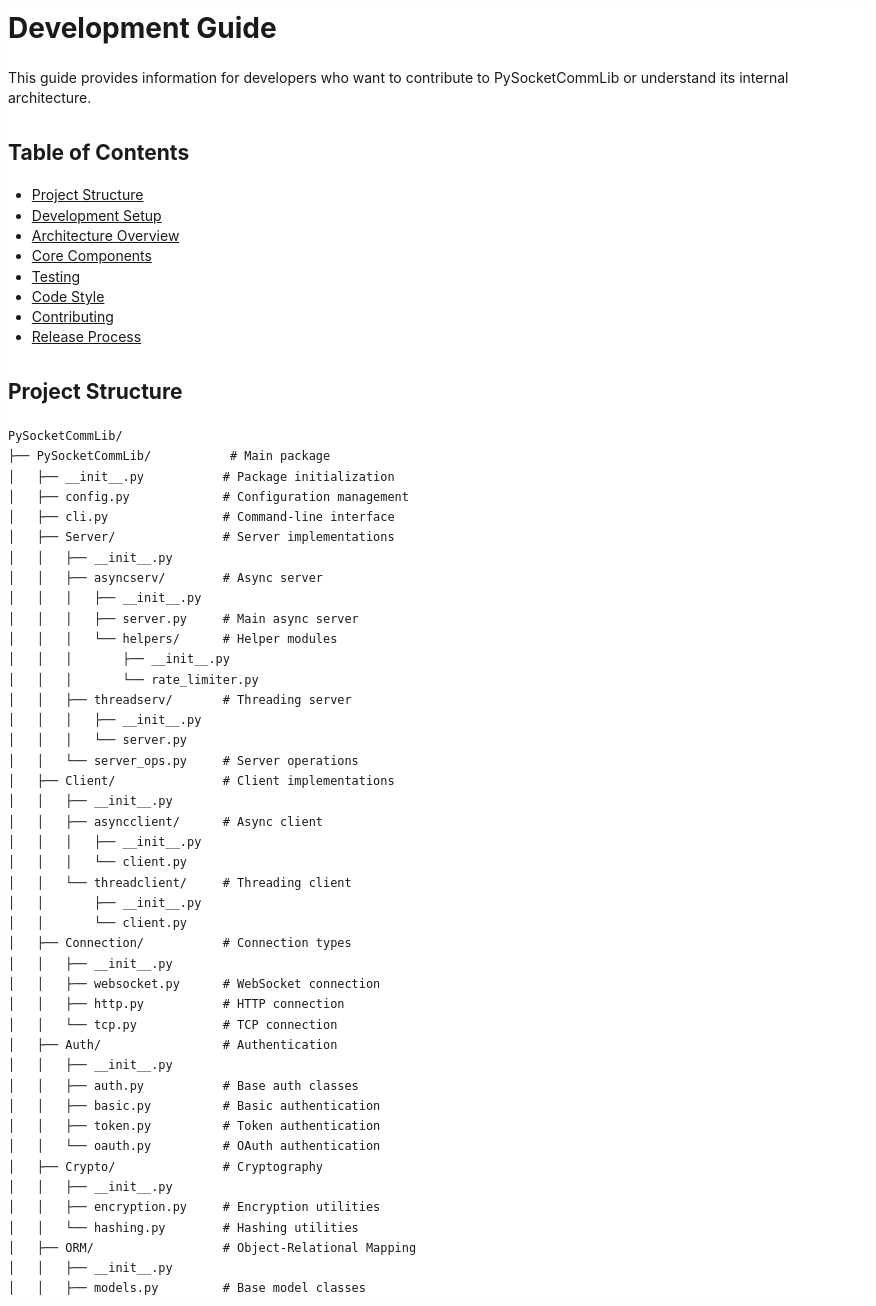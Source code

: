 # Development Guide

This guide provides information for developers who want to contribute to PySocketCommLib or understand its internal architecture.

## Table of Contents

- [Project Structure](#project-structure)
- [Development Setup](#development-setup)
- [Architecture Overview](#architecture-overview)
- [Core Components](#core-components)
- [Testing](#testing)
- [Code Style](#code-style)
- [Contributing](#contributing)
- [Release Process](#release-process)

## Project Structure

```
PySocketCommLib/
├── PySocketCommLib/           # Main package
│   ├── __init__.py           # Package initialization
│   ├── config.py             # Configuration management
│   ├── cli.py                # Command-line interface
│   ├── Server/               # Server implementations
│   │   ├── __init__.py
│   │   ├── asyncserv/        # Async server
│   │   │   ├── __init__.py
│   │   │   ├── server.py     # Main async server
│   │   │   └── helpers/      # Helper modules
│   │   │       ├── __init__.py
│   │   │       └── rate_limiter.py
│   │   ├── threadserv/       # Threading server
│   │   │   ├── __init__.py
│   │   │   └── server.py
│   │   └── server_ops.py     # Server operations
│   ├── Client/               # Client implementations
│   │   ├── __init__.py
│   │   ├── asyncclient/      # Async client
│   │   │   ├── __init__.py
│   │   │   └── client.py
│   │   └── threadclient/     # Threading client
│   │       ├── __init__.py
│   │       └── client.py
│   ├── Connection/           # Connection types
│   │   ├── __init__.py
│   │   ├── websocket.py      # WebSocket connection
│   │   ├── http.py           # HTTP connection
│   │   └── tcp.py            # TCP connection
│   ├── Auth/                 # Authentication
│   │   ├── __init__.py
│   │   ├── auth.py           # Base auth classes
│   │   ├── basic.py          # Basic authentication
│   │   ├── token.py          # Token authentication
│   │   └── oauth.py          # OAuth authentication
│   ├── Crypto/               # Cryptography
│   │   ├── __init__.py
│   │   ├── encryption.py     # Encryption utilities
│   │   └── hashing.py        # Hashing utilities
│   ├── ORM/                  # Object-Relational Mapping
│   │   ├── __init__.py
│   │   ├── models.py         # Base model classes
```